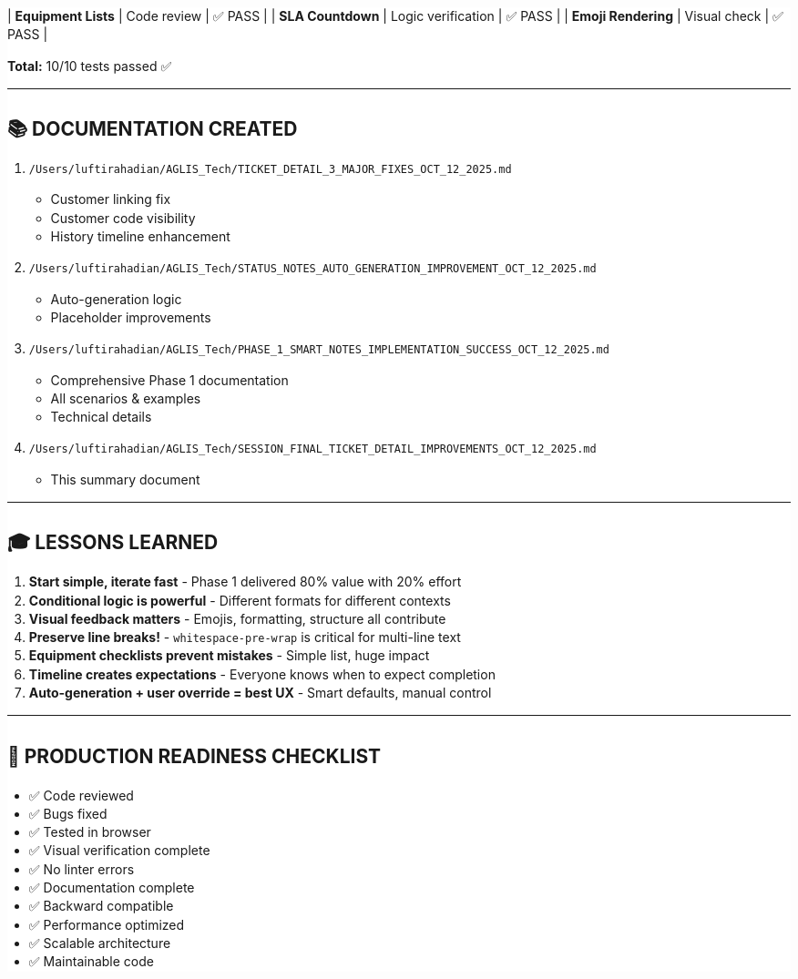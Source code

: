 | **Equipment Lists** | Code review | ✅ PASS |
| **SLA Countdown** | Logic verification | ✅ PASS |
| **Emoji Rendering** | Visual check | ✅ PASS |

**Total:** 10/10 tests passed ✅

---

## 📚 **DOCUMENTATION CREATED**

1. `/Users/luftirahadian/AGLIS_Tech/TICKET_DETAIL_3_MAJOR_FIXES_OCT_12_2025.md`
   - Customer linking fix
   - Customer code visibility
   - History timeline enhancement

2. `/Users/luftirahadian/AGLIS_Tech/STATUS_NOTES_AUTO_GENERATION_IMPROVEMENT_OCT_12_2025.md`
   - Auto-generation logic
   - Placeholder improvements

3. `/Users/luftirahadian/AGLIS_Tech/PHASE_1_SMART_NOTES_IMPLEMENTATION_SUCCESS_OCT_12_2025.md`
   - Comprehensive Phase 1 documentation
   - All scenarios & examples
   - Technical details

4. `/Users/luftirahadian/AGLIS_Tech/SESSION_FINAL_TICKET_DETAIL_IMPROVEMENTS_OCT_12_2025.md`
   - This summary document

---

## 🎓 **LESSONS LEARNED**

1. **Start simple, iterate fast** - Phase 1 delivered 80% value with 20% effort
2. **Conditional logic is powerful** - Different formats for different contexts
3. **Visual feedback matters** - Emojis, formatting, structure all contribute
4. **Preserve line breaks!** - `whitespace-pre-wrap` is critical for multi-line text
5. **Equipment checklists prevent mistakes** - Simple list, huge impact
6. **Timeline creates expectations** - Everyone knows when to expect completion
7. **Auto-generation + user override = best UX** - Smart defaults, manual control

---

## 🚀 **PRODUCTION READINESS CHECKLIST**

- ✅ Code reviewed
- ✅ Bugs fixed
- ✅ Tested in browser
- ✅ Visual verification complete
- ✅ No linter errors
- ✅ Documentation complete
- ✅ Backward compatible
- ✅ Performance optimized
- ✅ Scalable architecture
- ✅ Maintainable code
